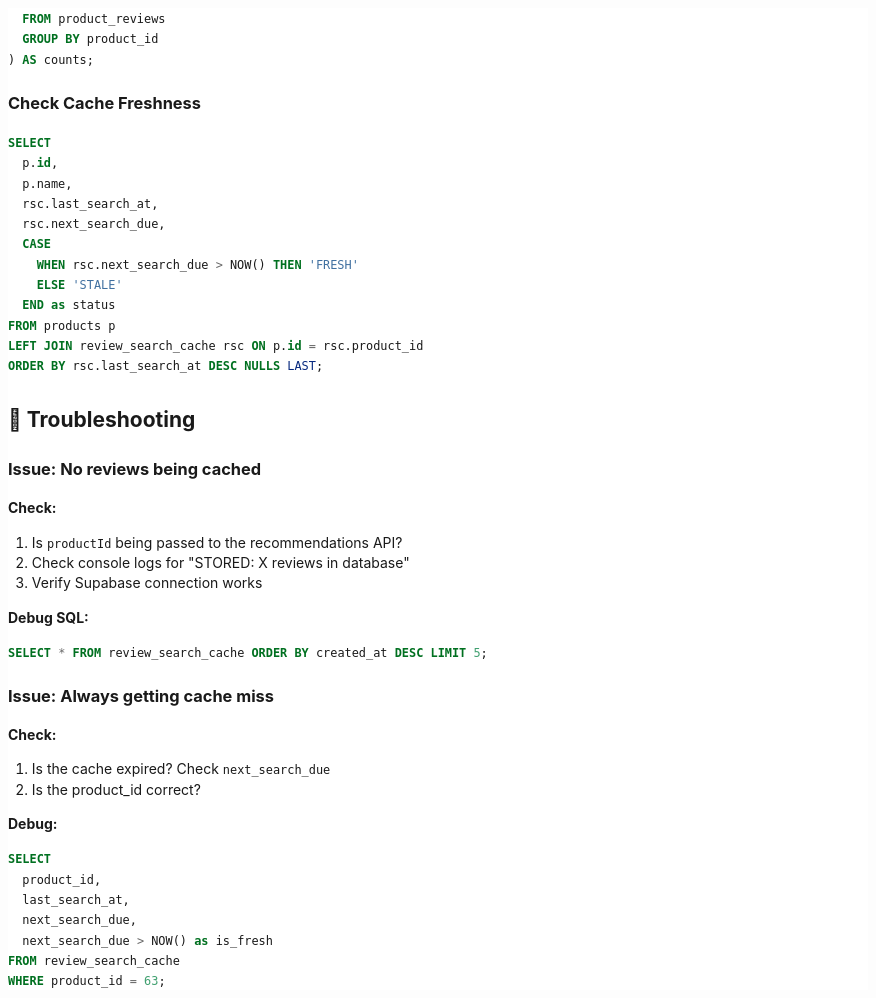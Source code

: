 ```sql
  FROM product_reviews
  GROUP BY product_id
) AS counts;
```

### Check Cache Freshness

```sql
SELECT
  p.id,
  p.name,
  rsc.last_search_at,
  rsc.next_search_due,
  CASE
    WHEN rsc.next_search_due > NOW() THEN 'FRESH'
    ELSE 'STALE'
  END as status
FROM products p
LEFT JOIN review_search_cache rsc ON p.id = rsc.product_id
ORDER BY rsc.last_search_at DESC NULLS LAST;
```

## 🐛 Troubleshooting

### Issue: No reviews being cached

**Check:**
1. Is `productId` being passed to the recommendations API?
2. Check console logs for "STORED: X reviews in database"
3. Verify Supabase connection works

**Debug SQL:**
```sql
SELECT * FROM review_search_cache ORDER BY created_at DESC LIMIT 5;
```

### Issue: Always getting cache miss

**Check:**
1. Is the cache expired? Check `next_search_due`
2. Is the product_id correct?

**Debug:**
```sql
SELECT
  product_id,
  last_search_at,
  next_search_due,
  next_search_due > NOW() as is_fresh
FROM review_search_cache
WHERE product_id = 63;
```
